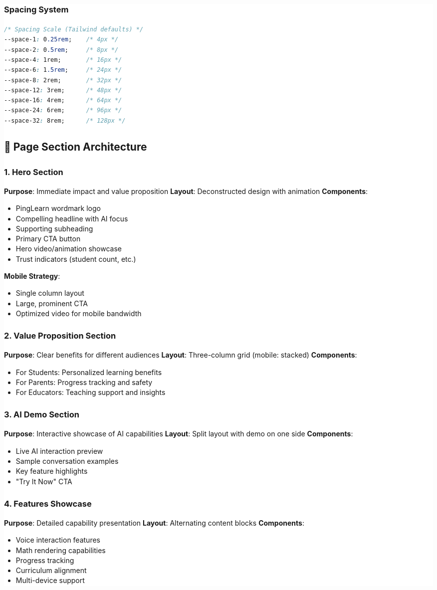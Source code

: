 ### Spacing System
```css
/* Spacing Scale (Tailwind defaults) */
--space-1: 0.25rem;    /* 4px */
--space-2: 0.5rem;     /* 8px */
--space-4: 1rem;       /* 16px */
--space-6: 1.5rem;     /* 24px */
--space-8: 2rem;       /* 32px */
--space-12: 3rem;      /* 48px */
--space-16: 4rem;      /* 64px */
--space-24: 6rem;      /* 96px */
--space-32: 8rem;      /* 128px */
```

## 📄 Page Section Architecture

### 1. Hero Section
**Purpose**: Immediate impact and value proposition
**Layout**: Deconstructed design with animation
**Components**:
- PingLearn wordmark logo
- Compelling headline with AI focus
- Supporting subheading
- Primary CTA button
- Hero video/animation showcase
- Trust indicators (student count, etc.)

**Mobile Strategy**:
- Single column layout
- Large, prominent CTA
- Optimized video for mobile bandwidth

### 2. Value Proposition Section
**Purpose**: Clear benefits for different audiences
**Layout**: Three-column grid (mobile: stacked)
**Components**:
- For Students: Personalized learning benefits
- For Parents: Progress tracking and safety
- For Educators: Teaching support and insights

### 3. AI Demo Section
**Purpose**: Interactive showcase of AI capabilities
**Layout**: Split layout with demo on one side
**Components**:
- Live AI interaction preview
- Sample conversation examples
- Key feature highlights
- "Try It Now" CTA

### 4. Features Showcase
**Purpose**: Detailed capability presentation
**Layout**: Alternating content blocks
**Components**:
- Voice interaction features
- Math rendering capabilities
- Progress tracking
- Curriculum alignment
- Multi-device support

